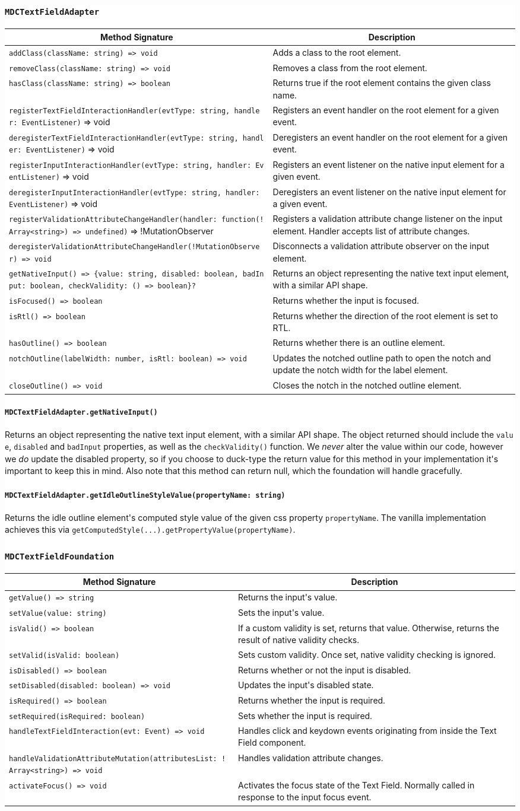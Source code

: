 
### `MDCTextFieldAdapter`

Method Signature | Description
--- | ---
`addClass(className: string) => void` | Adds a class to the root element.
`removeClass(className: string) => void` | Removes a class from the root element.
`hasClass(className: string) => boolean` | Returns true if the root element contains the given class name.
`registerTextFieldInteractionHandler(evtType: string, handler: EventListener)` => void | Registers an event handler on the root element for a given event.
`deregisterTextFieldInteractionHandler(evtType: string, handler: EventListener)` => void | Deregisters an event handler on the root element for a given event.
`registerInputInteractionHandler(evtType: string, handler: EventListener)` => void | Registers an event listener on the native input element for a given event.
`deregisterInputInteractionHandler(evtType: string, handler: EventListener)` => void | Deregisters an event listener on the native input element for a given event.
`registerValidationAttributeChangeHandler(handler: function(!Array<string>) => undefined)` => !MutationObserver | Registers a validation attribute change listener on the input element. Handler accepts list of attribute changes.
`deregisterValidationAttributeChangeHandler(!MutationObserver) => void` | Disconnects a validation attribute observer on the input element.
`getNativeInput() => {value: string, disabled: boolean, badInput: boolean, checkValidity: () => boolean}?` | Returns an object representing the native text input element, with a similar API shape.
`isFocused() => boolean` | Returns whether the input is focused.
`isRtl() => boolean` | Returns whether the direction of the root element is set to RTL.
`hasOutline() => boolean` | Returns whether there is an outline element.
`notchOutline(labelWidth: number, isRtl: boolean) => void` | Updates the notched outline path to open the notch and update the notch width for the label element.
`closeOutline() => void` | Closes the notch in the notched outline element.

#### `MDCTextFieldAdapter.getNativeInput()`

Returns an object representing the native text input element, with a similar API shape. The object returned should include the `value`, `disabled` and `badInput` properties, as well as the `checkValidity()` function. We _never_ alter the value within our code, however we _do_ update the disabled property, so if you choose to duck-type the return value for this method in your implementation it's important to keep this in mind. Also note that this method can return null, which the foundation will handle gracefully.

#### `MDCTextFieldAdapter.getIdleOutlineStyleValue(propertyName: string)`

Returns the idle outline element's computed style value of the given css property `propertyName`. The vanilla implementation achieves this via `getComputedStyle(...).getPropertyValue(propertyName)`.

### `MDCTextFieldFoundation`

Method Signature | Description
--- | ---
`getValue() => string` | Returns the input's value.
`setValue(value: string)` | Sets the input's value.
`isValid() => boolean` | If a custom validity is set, returns that value. Otherwise, returns the result of native validity checks.
`setValid(isValid: boolean)` | Sets custom validity. Once set, native validity checking is ignored.
`isDisabled() => boolean` | Returns whether or not the input is disabled.
`setDisabled(disabled: boolean) => void` | Updates the input's disabled state.
`isRequired() => boolean` | Returns whether the input is required.
`setRequired(isRequired: boolean)` | Sets whether the input is required.
`handleTextFieldInteraction(evt: Event) => void` | Handles click and keydown events originating from inside the Text Field component.
`handleValidationAttributeMutation(attributesList: !Array<string>) => void` | Handles validation attribute changes.
`activateFocus() => void` | Activates the focus state of the Text Field. Normally called in response to the input focus event.